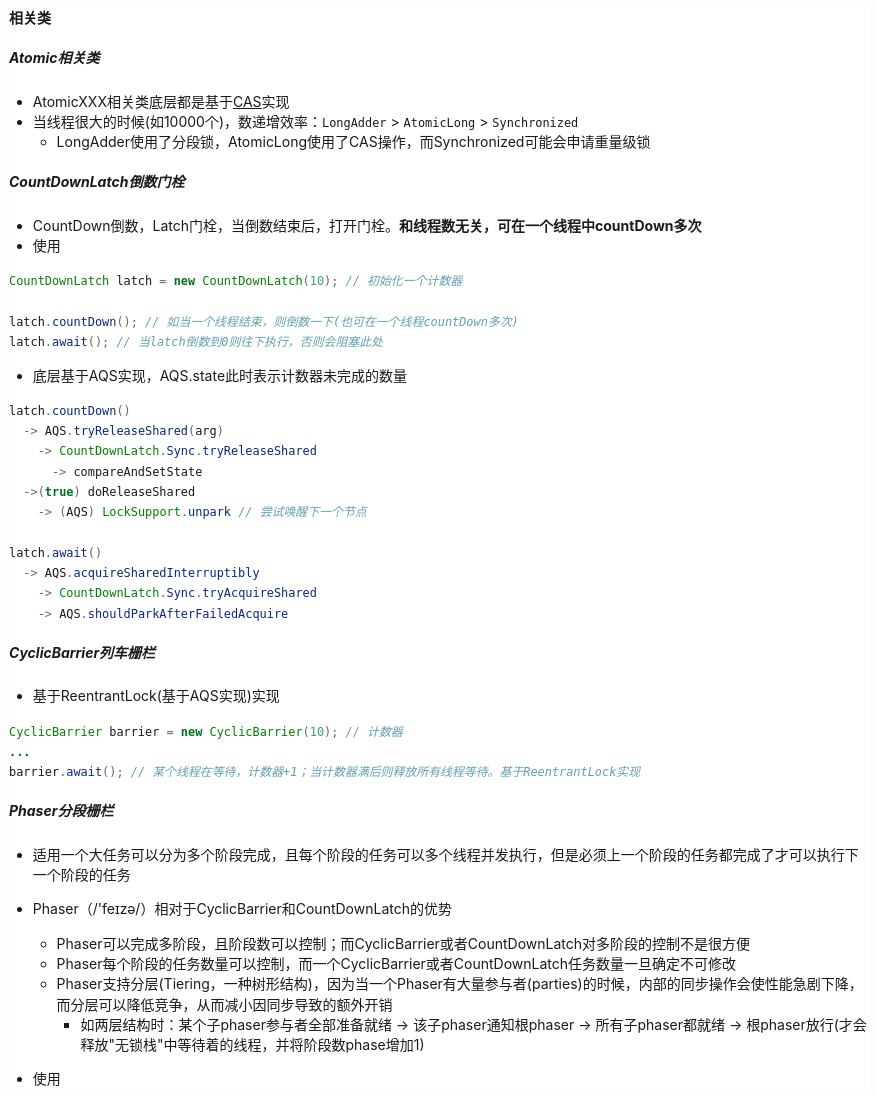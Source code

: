#### 相关类

##### Atomic相关类

- AtomicXXX相关类底层都是基于[CAS](#CAS)实现
- 当线程很大的时候(如10000个)，数递增效率：`LongAdder` > `AtomicLong` > `Synchronized`
    - LongAdder使用了分段锁，AtomicLong使用了CAS操作，而Synchronized可能会申请重量级锁

##### CountDownLatch倒数门栓

- CountDown倒数，Latch门栓，当倒数结束后，打开门栓。**和线程数无关，可在一个线程中countDown多次**
- 使用

```java
CountDownLatch latch = new CountDownLatch(10); // 初始化一个计数器

latch.countDown(); // 如当一个线程结束，则倒数一下(也可在一个线程countDown多次)
latch.await(); // 当latch倒数到0则往下执行，否则会阻塞此处
```
- 底层基于AQS实现，AQS.state此时表示计数器未完成的数量

```java
latch.countDown() 
  -> AQS.tryReleaseShared(arg)
    -> CountDownLatch.Sync.tryReleaseShared
	  -> compareAndSetState
  ->(true) doReleaseShared
	-> (AQS) LockSupport.unpark // 尝试唤醒下一个节点

latch.await()
  -> AQS.acquireSharedInterruptibly
	-> CountDownLatch.Sync.tryAcquireShared
	-> AQS.shouldParkAfterFailedAcquire
```

##### CyclicBarrier列车栅栏

- 基于ReentrantLock(基于AQS实现)实现

```java
CyclicBarrier barrier = new CyclicBarrier(10); // 计数器
...
barrier.await(); // 某个线程在等待，计数器+1；当计数器满后则释放所有线程等待。基于ReentrantLock实现
```

##### Phaser分段栅栏

- 适用一个大任务可以分为多个阶段完成，且每个阶段的任务可以多个线程并发执行，但是必须上一个阶段的任务都完成了才可以执行下一个阶段的任务
- Phaser（/'feɪzə/）相对于CyclicBarrier和CountDownLatch的优势
    - Phaser可以完成多阶段，且阶段数可以控制；而CyclicBarrier或者CountDownLatch对多阶段的控制不是很方便
    - Phaser每个阶段的任务数量可以控制，而一个CyclicBarrier或者CountDownLatch任务数量一旦确定不可修改
    - Phaser支持分层(Tiering，一种树形结构)，因为当一个Phaser有大量参与者(parties)的时候，内部的同步操作会使性能急剧下降，而分层可以降低竞争，从而减小因同步导致的额外开销
        - 如两层结构时：某个子phaser参与者全部准备就绪 -> 该子phaser通知根phaser -> 所有子phaser都就绪 -> 根phaser放行(才会释放"无锁栈"中等待着的线程，并将阶段数phase增加1)

- 使用
